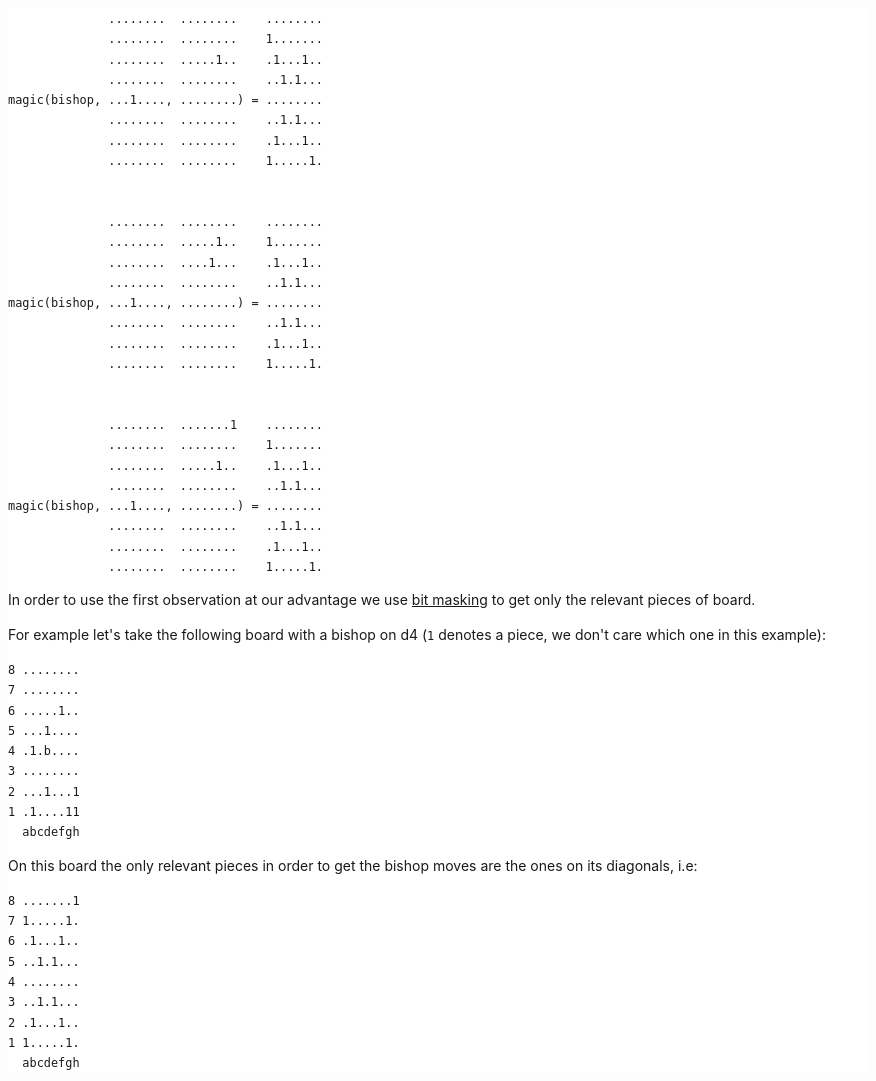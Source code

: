 
```
              ........  ........    ........
              ........  ........    1.......
              ........  .....1..    .1...1..
              ........  ........    ..1.1...
magic(bishop, ...1...., ........) = ........
              ........  ........    ..1.1...
              ........  ........    .1...1..
              ........  ........    1.....1.


              ........  ........    ........
              ........  .....1..    1.......
              ........  ....1...    .1...1..
              ........  ........    ..1.1...
magic(bishop, ...1...., ........) = ........
              ........  ........    ..1.1...
              ........  ........    .1...1..
              ........  ........    1.....1.


              ........  .......1    ........
              ........  ........    1.......
              ........  .....1..    .1...1..
              ........  ........    ..1.1...
magic(bishop, ...1...., ........) = ........
              ........  ........    ..1.1...
              ........  ........    .1...1..
              ........  ........    1.....1.
```

In order to use the first observation at our advantage we use [bit masking](https://en.wikipedia.org/wiki/Mask_(computing)) to get only the relevant pieces of board.

For example let's take the following board with a bishop on d4 (`1` denotes a piece, we don't care which one in this example):

```
8 ........
7 ........
6 .....1..
5 ...1....
4 .1.b....
3 ........
2 ...1...1
1 .1....11
  abcdefgh
```

On this board the only relevant pieces in order to get the bishop moves are the ones on its diagonals, i.e:

```
8 .......1
7 1.....1.
6 .1...1..
5 ..1.1...
4 ........
3 ..1.1...
2 .1...1..
1 1.....1.
  abcdefgh
```
